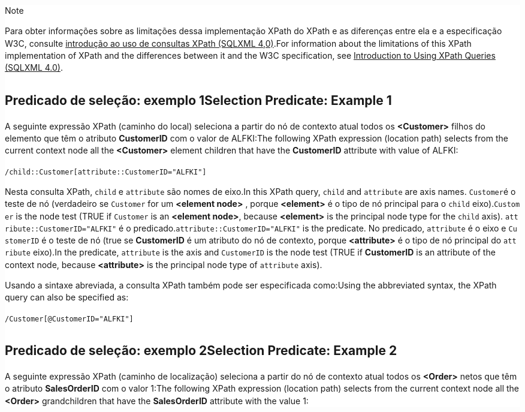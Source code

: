 > [!NOTE]  
>  <span data-ttu-id="d92c8-112">Para obter informações sobre as limitações dessa implementação XPath do XPath e as diferenças entre ela e a especificação W3C, consulte [introdução ao uso de consultas XPath &#40;SQLXML 4,0&#41;](../introduction-to-using-xpath-queries-sqlxml-4-0.md).</span><span class="sxs-lookup"><span data-stu-id="d92c8-112">For information about the limitations of this XPath implementation of XPath and the differences between it and the W3C specification, see [Introduction to Using XPath Queries &#40;SQLXML 4.0&#41;](../introduction-to-using-xpath-queries-sqlxml-4-0.md).</span></span>  
  
## <a name="selection-predicate-example-1"></a><span data-ttu-id="d92c8-113">Predicado de seleção: exemplo 1</span><span class="sxs-lookup"><span data-stu-id="d92c8-113">Selection Predicate: Example 1</span></span>  
 <span data-ttu-id="d92c8-114">A seguinte expressão XPath (caminho do local) seleciona a partir do nó de contexto atual todos os **\<Customer>** filhos do elemento que têm o atributo **CustomerID** com o valor de ALFKI:</span><span class="sxs-lookup"><span data-stu-id="d92c8-114">The following XPath expression (location path) selects from the current context node all the **\<Customer>** element children that have the **CustomerID** attribute with value of ALFKI:</span></span>  
  
```  
/child::Customer[attribute::CustomerID="ALFKI"]  
```  
  
 <span data-ttu-id="d92c8-115">Nesta consulta XPath, `child` e `attribute` são nomes de eixo.</span><span class="sxs-lookup"><span data-stu-id="d92c8-115">In this XPath query, `child` and `attribute` are axis names.</span></span> <span data-ttu-id="d92c8-116">`Customer`é o teste de nó (verdadeiro se `Customer` for um **\<element node>** , porque **\<element>** é o tipo de nó principal para o `child` eixo).</span><span class="sxs-lookup"><span data-stu-id="d92c8-116">`Customer` is the node test (TRUE if `Customer` is an **\<element node>**, because **\<element>** is the principal node type for the `child` axis).</span></span> <span data-ttu-id="d92c8-117">`attribute::CustomerID="ALFKI"` é o predicado.</span><span class="sxs-lookup"><span data-stu-id="d92c8-117">`attribute::CustomerID="ALFKI"` is the predicate.</span></span> <span data-ttu-id="d92c8-118">No predicado, `attribute` é o eixo e `CustomerID` é o teste de nó (true se **CustomerID** é um atributo do nó de contexto, porque **\<attribute>** é o tipo de nó principal do `attribute` eixo).</span><span class="sxs-lookup"><span data-stu-id="d92c8-118">In the predicate, `attribute` is the axis and `CustomerID` is the node test (TRUE if **CustomerID** is an attribute of the context node, because **\<attribute>** is the principal node type of `attribute` axis).</span></span>  
  
 <span data-ttu-id="d92c8-119">Usando a sintaxe abreviada, a consulta XPath também pode ser especificada como:</span><span class="sxs-lookup"><span data-stu-id="d92c8-119">Using the abbreviated syntax, the XPath query can also be specified as:</span></span>  
  
```  
/Customer[@CustomerID="ALFKI"]  
```  
  
## <a name="selection-predicate-example-2"></a><span data-ttu-id="d92c8-120">Predicado de seleção: exemplo 2</span><span class="sxs-lookup"><span data-stu-id="d92c8-120">Selection Predicate: Example 2</span></span>  
 <span data-ttu-id="d92c8-121">A seguinte expressão XPath (caminho de localização) seleciona a partir do nó de contexto atual todos os **\<Order>** netos que têm o atributo **SalesOrderID** com o valor 1:</span><span class="sxs-lookup"><span data-stu-id="d92c8-121">The following XPath expression (location path) selects from the current context node all the **\<Order>** grandchildren that have the **SalesOrderID** attribute with the value 1:</span></span>  
  